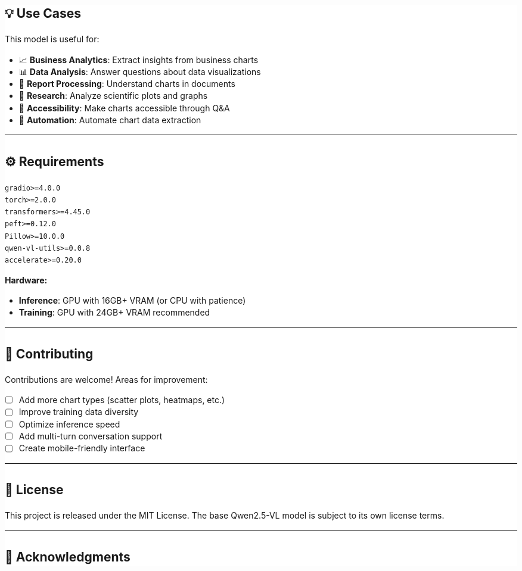 ## 💡 Use Cases

This model is useful for:

- 📈 **Business Analytics**: Extract insights from business charts
- 📊 **Data Analysis**: Answer questions about data visualizations
- 📑 **Report Processing**: Understand charts in documents
- 🔬 **Research**: Analyze scientific plots and graphs
- 📱 **Accessibility**: Make charts accessible through Q&A
- 🤖 **Automation**: Automate chart data extraction

---

## ⚙️ Requirements

```txt
gradio>=4.0.0
torch>=2.0.0
transformers>=4.45.0
peft>=0.12.0
Pillow>=10.0.0
qwen-vl-utils>=0.0.8
accelerate>=0.20.0
```

**Hardware:**
- **Inference**: GPU with 16GB+ VRAM (or CPU with patience)
- **Training**: GPU with 24GB+ VRAM recommended

---

## 🤝 Contributing

Contributions are welcome! Areas for improvement:

- [ ] Add more chart types (scatter plots, heatmaps, etc.)
- [ ] Improve training data diversity
- [ ] Optimize inference speed
- [ ] Add multi-turn conversation support
- [ ] Create mobile-friendly interface

---

## 📄 License

This project is released under the MIT License. The base Qwen2.5-VL model is subject to its own license terms.

---

## 🙏 Acknowledgments
